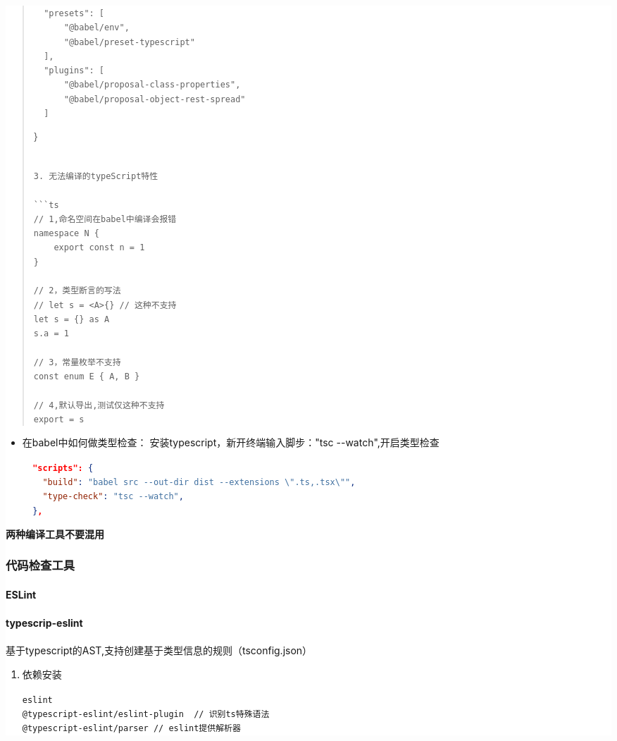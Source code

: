   >       "presets": [
  >           "@babel/env",
  >           "@babel/preset-typescript"
  >       ],
  >       "plugins": [
  >           "@babel/proposal-class-properties",
  >           "@babel/proposal-object-rest-spread"
  >       ]
  >   }
  >   ```
  >
  >3. 无法编译的typeScript特性
  >
  >   ```ts
  >   // 1,命名空间在babel中编译会报错
  >   namespace N {
  >       export const n = 1
  >   }
  >   
  >   // 2，类型断言的写法
  >   // let s = <A>{} // 这种不支持
  >   let s = {} as A
  >   s.a = 1
  >   
  >   // 3，常量枚举不支持
  >   const enum E { A, B }
  >   
  >   // 4,默认导出,测试仅这种不支持
  >   export = s
  >   ```

+ 在babel中如何做类型检查： 安装typescript，新开终端输入脚步："tsc --watch",开启类型检查

  ```json
    "scripts": {
      "build": "babel src --out-dir dist --extensions \".ts,.tsx\"",
      "type-check": "tsc --watch",
    },
  ```

**两种编译工具不要混用**

### 代码检查工具

#### ESLint

#### typescrip-eslint

基于typescript的AST,支持创建基于类型信息的规则（tsconfig.json）

1. 依赖安装

   ```
   eslint
   @typescript-eslint/eslint-plugin  // 识别ts特殊语法
   @typescript-eslint/parser // eslint提供解析器
   ```
